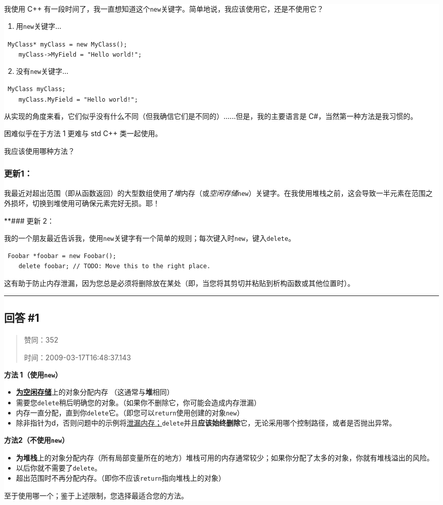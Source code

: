 我使用 C++ 有一段时间了，我一直想知道这个`new`关键字。简单地说，我应该使用它，还是不使用它？

1.  用`new`关键字...

```
 MyClass* myClass = new MyClass();
    myClass->MyField = "Hello world!"; 
```

2.  没有`new`关键字...

```
 MyClass myClass;
    myClass.MyField = "Hello world!"; 
```

从实现的角度来看，它们似乎没有什么不同（但我确信它们是不同的）......但是，我的主要语言是 C#，当然第一种方法是我习惯的。

困难似乎在于方法 1 更难与 std C++ 类一起使用。

我应该使用哪种方法？

### 更新1：

我最近对超出范围（即从函数返回）的大型数组使用了*堆*内存（或*空闲存储*`new`）关键字。在我使用堆栈之前，这会导致一半元素在范围之外损坏，切换到堆使用可确保元素完好无损。耶！

 **### 更新 2：

我的一个朋友最近告诉我，使用`new`关键字有一个简单的规则；每次键入时`new`，键入`delete`。

```
 Foobar *foobar = new Foobar();
    delete foobar; // TODO: Move this to the right place. 
```

这有助于防止内存泄漏，因为您总是必须将删除放在某处（即，当您将其剪切并粘贴到析构函数或其他位置时）。

* * *

## 回答 #1

> 赞同：352
> 
> 时间：2009-03-17T16:48:37.143

**方法 1（使用`new`）**

*   [**为空闲存储**](http://www.gotw.ca/gotw/009.htm)上的对象分配内存 （这通常与**堆**相同）
*   需要您`delete`稍后明确您的对象。（如果你不删除它，你可能会造成内存泄漏）
*   内存一直分配，直到你`delete`它。（即您可以`return`使用创建的对象`new`）
*   除非指针为d，否则问题中的示例将[泄漏内存；](http://en.wikipedia.org/wiki/Memory_leak)`delete`并且**应该始终删除**它，无论采用哪个控制路径，或者是否抛出异常。

**方法2（不使用`new`）**

*   **为堆栈**上的对象分配内存（所有局部变量所在的地方）堆栈可用的内存通常较少；如果你分配了太多的对象，你就有堆栈溢出的风险。
*   以后你就不需要了`delete`。
*   超出范围时不再分配内存。（即你不应该`return`指向堆栈上的对象）

至于使用哪一个；鉴于上述限制，您选择最适合您的方法。
